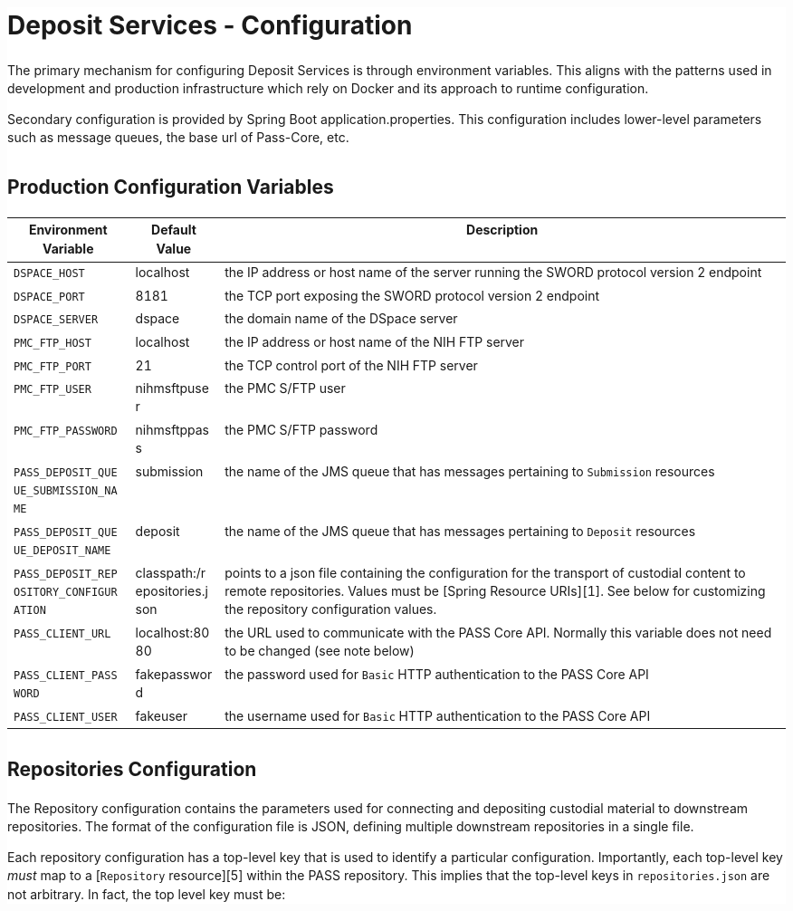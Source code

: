 # Deposit Services - Configuration

The primary mechanism for configuring Deposit Services is through environment variables. This aligns with the patterns
used in development and production infrastructure which rely on Docker and its approach to runtime configuration.

Secondary configuration is provided by Spring Boot application.properties. This configuration includes lower-level
parameters such as message queues, the base url of Pass-Core, etc.

## Production Configuration Variables

| Environment Variable                    | Default Value                | Description                                                                                                                                                                                                                      |
|-----------------------------------------|------------------------------|----------------------------------------------------------------------------------------------------------------------------------------------------------------------------------------------------------------------------------|
| `DSPACE_HOST`                           | localhost                    | the IP address or host name of the server running the SWORD protocol version 2 endpoint                                                                                                                                          
| `DSPACE_PORT`                           | 8181                         | the TCP port exposing the SWORD protocol version 2 endpoint                                                                                                                                                                      
| `DSPACE_SERVER`                         | dspace                       | the domain name of the DSpace server                                                                                                                                                                      
| `PMC_FTP_HOST`                          | localhost                    | the IP address or  host name of the NIH FTP server                                                                                                                                                                               
| `PMC_FTP_PORT`                          | 21                           | the TCP control port of the NIH FTP server                                                                                                                                                                                       
| `PMC_FTP_USER`                          | nihmsftpuser                 | the PMC S/FTP user                                                                                                                                                                                       
| `PMC_FTP_PASSWORD`                      | nihmsftppass                 | the PMC S/FTP password                                                                                                                                                                                     
| `PASS_DEPOSIT_QUEUE_SUBMISSION_NAME`    | submission                   | the name of the JMS queue that has messages pertaining to `Submission` resources                                                                                                        
| `PASS_DEPOSIT_QUEUE_DEPOSIT_NAME`       | deposit                      | the name of the JMS queue that has messages pertaining to `Deposit` resources                                                                                                            
| `PASS_DEPOSIT_REPOSITORY_CONFIGURATION` | classpath:/repositories.json | points to a json file containing the configuration for the transport of custodial content to remote repositories. Values must be [Spring Resource URIs][1]. See below for customizing the repository configuration values. 
| `PASS_CLIENT_URL`                       | localhost:8080               | the URL used to communicate with the PASS Core API. Normally this variable does not need to be changed (see note below)                                                                                                          
| `PASS_CLIENT_PASSWORD`                  | fakepassword                 | the password used for `Basic` HTTP authentication to the PASS Core API                                                                                                                                                           
| `PASS_CLIENT_USER`                      | fakeuser                     | the username used for `Basic` HTTP authentication to the PASS Core API                                                                                                                                                           

## Repositories Configuration

The Repository configuration contains the parameters used for connecting and depositing custodial material to downstream
repositories. The format of the configuration file is JSON, defining multiple downstream repositories in a single file.

Each repository configuration has a top-level key that is used to identify a particular configuration. Importantly, each
top-level key _must_ map to a [`Repository` resource][5] within the PASS repository. This implies that the top-level
keys in `repositories.json` are not arbitrary. In fact, the top level key must be:
